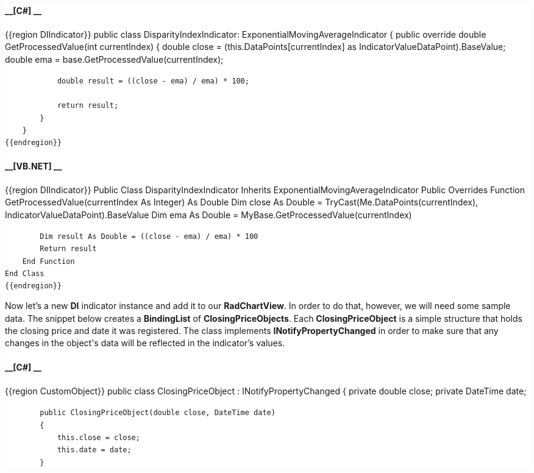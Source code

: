 
#### __[C#] __

{{region DIIndicator}}
	    public class DisparityIndexIndicator: ExponentialMovingAverageIndicator
	    {
	        public override double GetProcessedValue(int currentIndex)
	        {
	            double close = (this.DataPoints[currentIndex] as IndicatorValueDataPoint).BaseValue;
	            double ema = base.GetProcessedValue(currentIndex);
	
	            double result = ((close - ema) / ema) * 100;
	
	            return result;
	        }
	    }
	{{endregion}}



#### __[VB.NET] __

{{region DIIndicator}}
	Public Class DisparityIndexIndicator
	    Inherits ExponentialMovingAverageIndicator
	    Public Overrides Function GetProcessedValue(currentIndex As Integer) As Double
	        Dim close As Double = TryCast(Me.DataPoints(currentIndex), IndicatorValueDataPoint).BaseValue
	        Dim ema As Double = MyBase.GetProcessedValue(currentIndex)
	
	        Dim result As Double = ((close - ema) / ema) * 100
	        Return result
	    End Function
	End Class
	{{endregion}}



Now let’s a new __DI__ indicator instance and add it to our __RadChartView__.
          In order to do that, however, we will need some sample data. The snippet below creates a
          __BindingList__ of __ClosingPriceObjects__. Each
          __ClosingPriceObject__ is a simple structure that holds the closing price and date it was registered.
          The class implements __INotifyPropertyChanged__ in order to make sure that any changes in the object's
          data will be reflected in the indicator’s values.
        

#### __[C#] __

{{region CustomObject}}
	    public class ClosingPriceObject : INotifyPropertyChanged
	    {
	        private double close;
	        private DateTime date;
	
	        public ClosingPriceObject(double close, DateTime date)
	        {
	            this.close = close;
	            this.date = date;
	        }
	